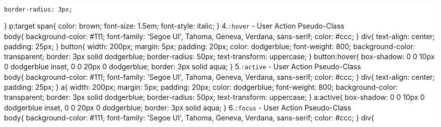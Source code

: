    border-radius: 3px;
}
p:target span{
    color: brown;
    font-size: 1.5em;
    font-style: italic;
}
4.`:hover` - User Action Pseudo-Class  
body{
    background-color: #111;
    font-family: 'Segoe UI', Tahoma, Geneva, Verdana, sans-serif;
    color: #ccc;
}
div{
    text-align: center;
    padding: 25px;
}
button{
    width: 200px;
    margin: 5px;
    padding: 20px;
    color: dodgerblue;
    font-weight: 800;
    background-color: transparent;
    border: 3px solid dodgerblue;
    border-radius: 50px;
    text-transform: uppercase;
}
button:hover{
    box-shadow: 0 0 10px 0 dodgerblue inset, 0 0 20px 0 dodgerblue;
    border: 3px solid aqua;
}
5.`:active` - User Action Pseudo-Class  
body{
    background-color: #111;
    font-family: 'Segoe UI', Tahoma, Geneva, Verdana, sans-serif;
    color: #ccc;
}
div{
    text-align: center;
    padding: 25px;
}
a{
    width: 200px;
    margin: 5px;
    padding: 20px;
    color: dodgerblue;
    font-weight: 800;
    background-color: transparent;
    border: 3px solid dodgerblue;
    border-radius: 50px;
    text-transform: uppercase;
}
a:active{
    box-shadow: 0 0 10px 0 dodgerblue inset, 0 0 20px 0 dodgerblue;
    border: 3px solid aqua;
}
6.`:focus` - User Action Pseudo-Class  
body{
    background-color: #111;
    font-family: 'Segoe UI', Tahoma, Geneva, Verdana, sans-serif;
    color: #ccc;
}
div{